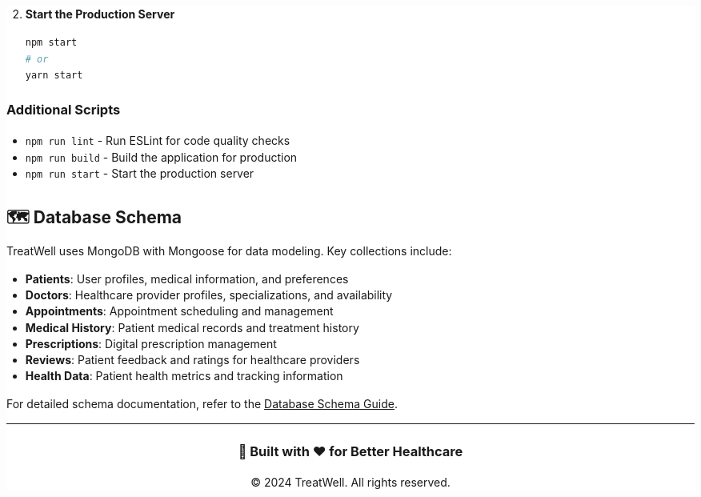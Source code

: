 2. **Start the Production Server**
   ```bash
   npm start
   # or
   yarn start
   ```

### Additional Scripts

- `npm run lint` - Run ESLint for code quality checks
- `npm run build` - Build the application for production
- `npm run start` - Start the production server

## 🗺️ Database Schema

TreatWell uses MongoDB with Mongoose for data modeling. Key collections include:

- **Patients**: User profiles, medical information, and preferences
- **Doctors**: Healthcare provider profiles, specializations, and availability
- **Appointments**: Appointment scheduling and management
- **Medical History**: Patient medical records and treatment history
- **Prescriptions**: Digital prescription management
- **Reviews**: Patient feedback and ratings for healthcare providers
- **Health Data**: Patient health metrics and tracking information

For detailed schema documentation, refer to the [Database Schema Guide](./docs/DATABASE_SCHEMA.md).

---

<div align="center">
  <h3>🏥 Built with ❤️ for Better Healthcare</h3>
  <p>© 2024 TreatWell. All rights reserved.</p>
</div>

